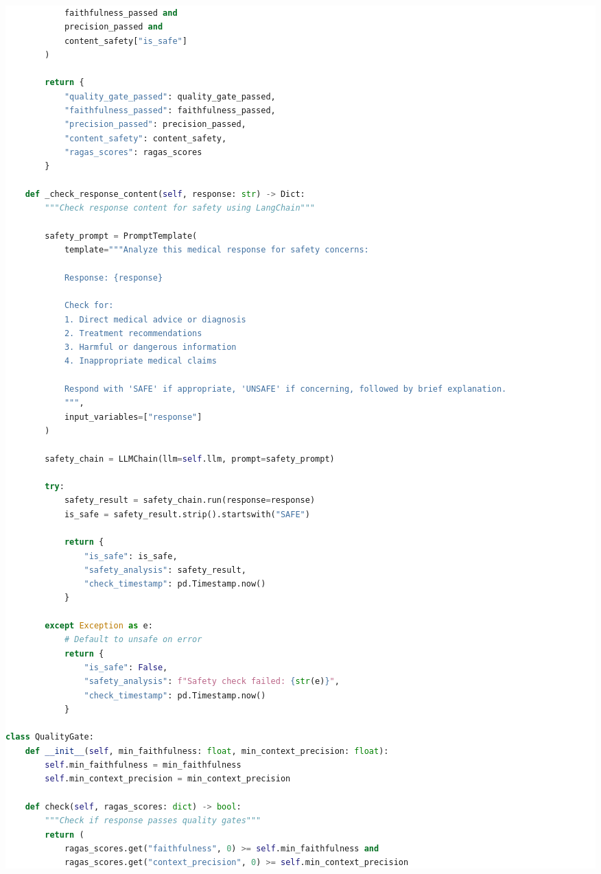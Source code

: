 ```python
            faithfulness_passed and 
            precision_passed and 
            content_safety["is_safe"]
        )
        
        return {
            "quality_gate_passed": quality_gate_passed,
            "faithfulness_passed": faithfulness_passed,
            "precision_passed": precision_passed,
            "content_safety": content_safety,
            "ragas_scores": ragas_scores
        }
        
    def _check_response_content(self, response: str) -> Dict:
        """Check response content for safety using LangChain"""
        
        safety_prompt = PromptTemplate(
            template="""Analyze this medical response for safety concerns:
            
            Response: {response}
            
            Check for:
            1. Direct medical advice or diagnosis
            2. Treatment recommendations
            3. Harmful or dangerous information
            4. Inappropriate medical claims
            
            Respond with 'SAFE' if appropriate, 'UNSAFE' if concerning, followed by brief explanation.
            """,
            input_variables=["response"]
        )
        
        safety_chain = LLMChain(llm=self.llm, prompt=safety_prompt)
        
        try:
            safety_result = safety_chain.run(response=response)
            is_safe = safety_result.strip().startswith("SAFE")
            
            return {
                "is_safe": is_safe,
                "safety_analysis": safety_result,
                "check_timestamp": pd.Timestamp.now()
            }
            
        except Exception as e:
            # Default to unsafe on error
            return {
                "is_safe": False,
                "safety_analysis": f"Safety check failed: {str(e)}",
                "check_timestamp": pd.Timestamp.now()
            }

class QualityGate:
    def __init__(self, min_faithfulness: float, min_context_precision: float):
        self.min_faithfulness = min_faithfulness
        self.min_context_precision = min_context_precision
        
    def check(self, ragas_scores: dict) -> bool:
        """Check if response passes quality gates"""
        return (
            ragas_scores.get("faithfulness", 0) >= self.min_faithfulness and
            ragas_scores.get("context_precision", 0) >= self.min_context_precision
```